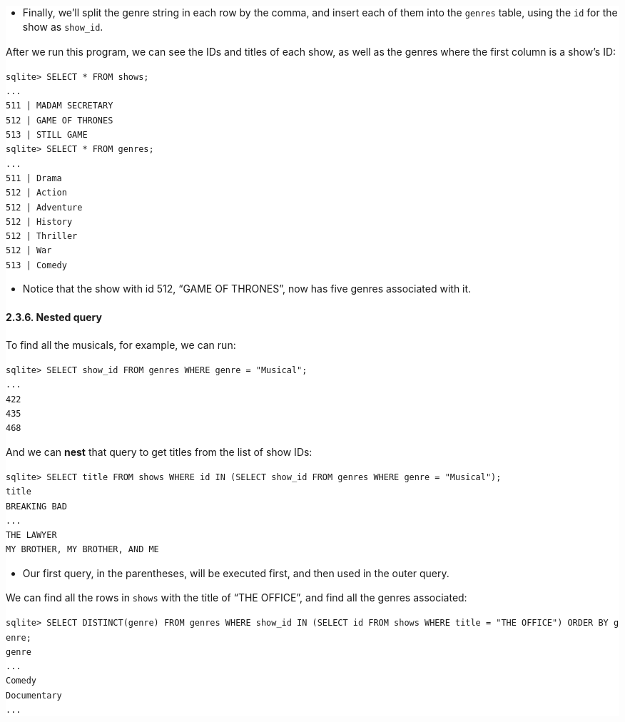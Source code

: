 - Finally, we’ll split the genre string in each row by the comma, and insert each of them into the `genres` table, using the `id` for the show as `show_id`.

After we run this program, we can see the IDs and titles of each show, as well as the genres where the first column is a show’s ID:

```sqlite
sqlite> SELECT * FROM shows;
...
511 | MADAM SECRETARY
512 | GAME OF THRONES
513 | STILL GAME
sqlite> SELECT * FROM genres;
...
511 | Drama
512 | Action
512 | Adventure
512 | History
512 | Thriller
512 | War
513 | Comedy
```

- Notice that the show with id 512, “GAME OF THRONES”, now has five genres associated with it.

#### 2.3.6. Nested query

To find all the musicals, for example, we can run:

```sqlite
sqlite> SELECT show_id FROM genres WHERE genre = "Musical";
...
422
435
468
```

And we can **nest** that query to get titles from the list of show IDs:

```sqlite
sqlite> SELECT title FROM shows WHERE id IN (SELECT show_id FROM genres WHERE genre = "Musical");
title
BREAKING BAD
...
THE LAWYER
MY BROTHER, MY BROTHER, AND ME
```

- Our first query, in the parentheses, will be executed first, and then used in the outer query.

We can find all the rows in `shows` with the title of “THE OFFICE”, and find all the genres associated:

```sqlite
sqlite> SELECT DISTINCT(genre) FROM genres WHERE show_id IN (SELECT id FROM shows WHERE title = "THE OFFICE") ORDER BY genre;
genre
...
Comedy
Documentary
...
```
